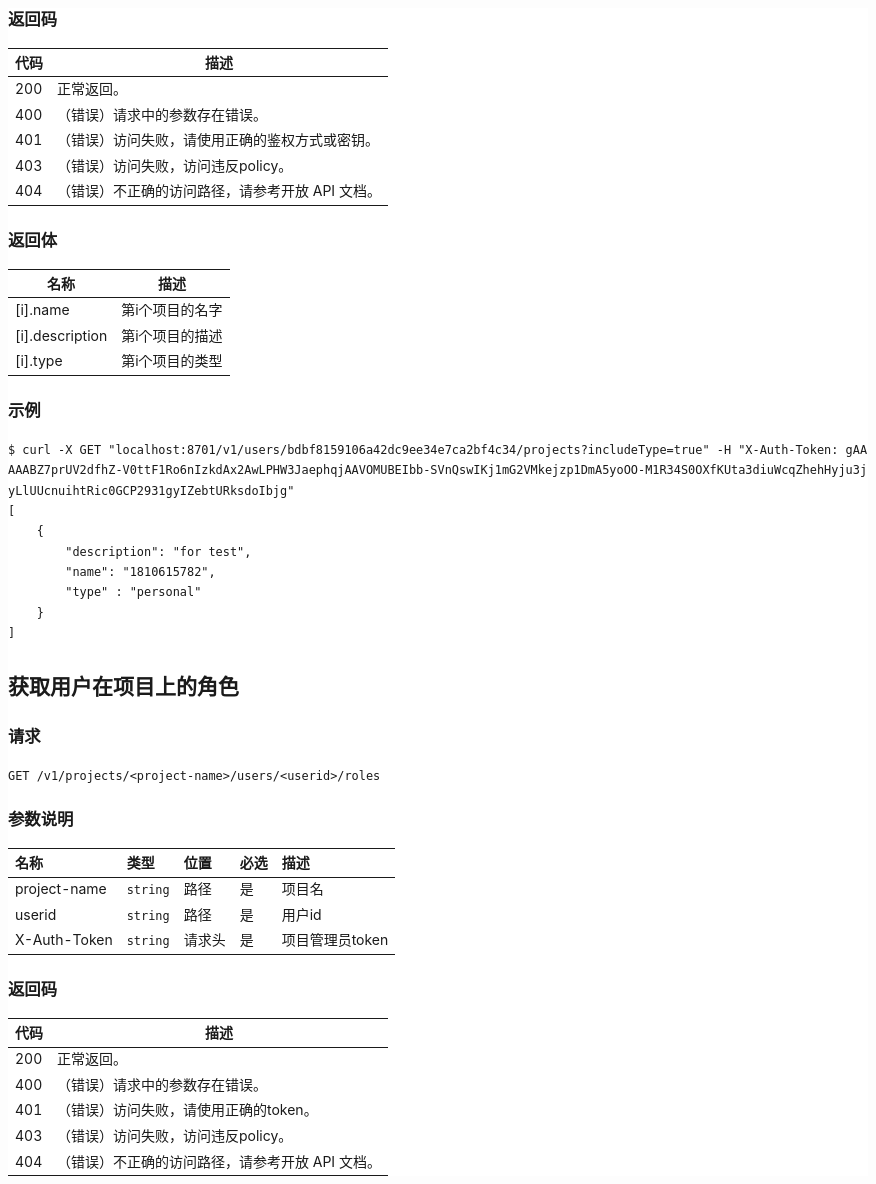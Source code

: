 ### 返回码
代码 | 描述
---- | ----
200  | 正常返回。
400  | （错误）请求中的参数存在错误。
401  | （错误）访问失败，请使用正确的鉴权方式或密钥。
403  | （错误）访问失败，访问违反policy。
404  | （错误）不正确的访问路径，请参考开放 API 文档。

### 返回体
名称 | 描述
---- | ----
[i].name  | 第i个项目的名字
[i].description | 第i个项目的描述
[i].type | 第i个项目的类型

### 示例
```
$ curl -X GET "localhost:8701/v1/users/bdbf8159106a42dc9ee34e7ca2bf4c34/projects?includeType=true" -H "X-Auth-Token: gAAAAABZ7prUV2dfhZ-V0ttF1Ro6nIzkdAx2AwLPHW3JaephqjAAVOMUBEIbb-SVnQswIKj1mG2VMkejzp1DmA5yoOO-M1R34S0OXfKUta3diuWcqZhehHyju3jyLlUUcnuihtRic0GCP2931gyIZebtURksdoIbjg"
[
    {
        "description": "for test",
        "name": "1810615782",
        "type" : "personal"
    }
]
```

## 获取用户在项目上的角色
### 请求
`GET /v1/projects/<project-name>/users/<userid>/roles`

### 参数说明
| 名称      |  类型   |  位置    | 必选 |  描述|
|:--------- |:------ |:------ |:---- |:----  |
|project-name|`string`|路径|是| 项目名|
|userid|`string`|路径|是| 用户id|
|X-Auth-Token|`string`|请求头|是| 项目管理员token|

### 返回码
代码 | 描述
---- | ----
200  | 正常返回。
400  | （错误）请求中的参数存在错误。
401  | （错误）访问失败，请使用正确的token。
403  | （错误）访问失败，访问违反policy。
404  | （错误）不正确的访问路径，请参考开放 API 文档。

